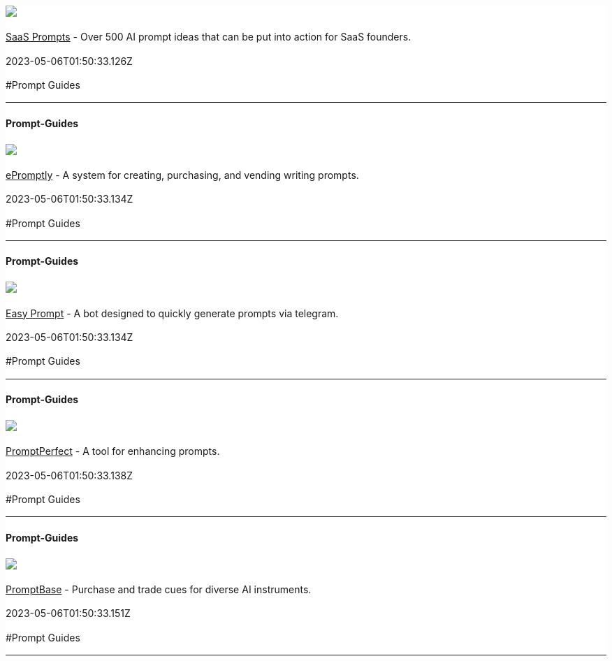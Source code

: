 ![](https://saasprompts.com/storage/2023/01/saasprompts_opengraph_1-1024x538.png)

[SaaS Prompts](https://saasprompts.com) - Over 500 AI prompt ideas that can be put into action for SaaS founders.

2023-05-06T01:50:33.126Z

#Prompt Guides

---

#### Prompt-Guides

![](https://epromptly.com/bundles/project/images/cover.png)

[ePromptly](https://epromptly.com) - A system for creating, purchasing, and vending writing prompts.

2023-05-06T01:50:33.134Z

#Prompt Guides

---

#### Prompt-Guides

![](https://www.easyprompt.xyz/logo.png)

[Easy Prompt](https://easyprompt.xyz) - A bot designed to quickly generate prompts via telegram.

2023-05-06T01:50:33.134Z

#Prompt Guides

---

#### Prompt-Guides

![](https://promptperfect.jina.ai/banner.png)

[PromptPerfect](https://promptperfect.jina.ai) - A tool for enhancing prompts.

2023-05-06T01:50:33.138Z

#Prompt Guides

---

#### Prompt-Guides

![](https://i.imgur.com/gyQ6lkF.png)

[PromptBase](https://promptbase.com) - Purchase and trade cues for diverse AI instruments.

2023-05-06T01:50:33.151Z

#Prompt Guides

---
